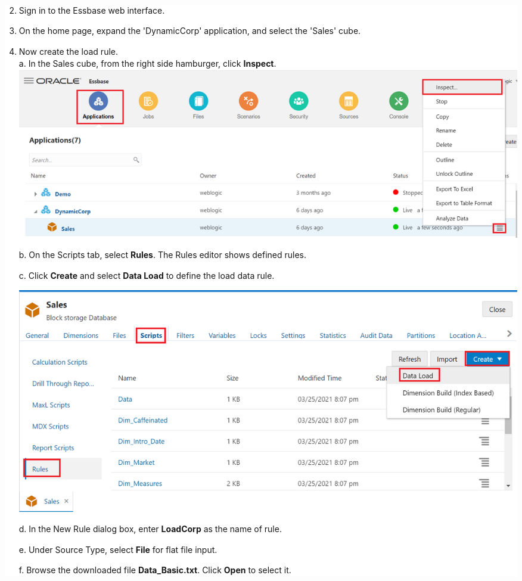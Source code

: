 2.	Sign in to the Essbase web interface.

3.	On the home page, expand the 'DynamicCorp' application, and select the 'Sales' cube.

4.	Now create the load rule.  
    a. In the Sales cube, from the right side hamburger, click **Inspect**.  
       ![](./images/image14_77.png)

	b. On the Scripts tab, select **Rules**. The Rules editor shows defined rules.  

	c. Click **Create** and select **Data Load** to define the load data rule.  

	  ![](./images/image14_78.png)

	d. In the New Rule dialog box, enter **LoadCorp** as the name of rule.

	e. Under Source Type, select **File** for flat file input.

	f. Browse the downloaded file **Data_Basic.txt**. Click **Open** to select it.
